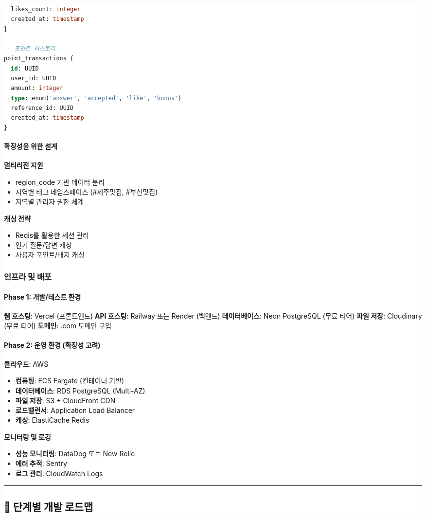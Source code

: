```sql
  likes_count: integer
  created_at: timestamp
}

-- 포인트 히스토리
point_transactions {
  id: UUID
  user_id: UUID
  amount: integer
  type: enum('answer', 'accepted', 'like', 'bonus')
  reference_id: UUID
  created_at: timestamp
}
```

#### 확장성을 위한 설계
**멀티리전 지원**
- region_code 기반 데이터 분리
- 지역별 태그 네임스페이스 (#제주맛집, #부산맛집)
- 지역별 관리자 권한 체계

**캐싱 전략**
- Redis를 활용한 세션 관리
- 인기 질문/답변 캐싱
- 사용자 포인트/배지 캐싱

### 인프라 및 배포

#### Phase 1: 개발/테스트 환경
**웹 호스팅**: Vercel (프론트엔드)
**API 호스팅**: Railway 또는 Render (백엔드)
**데이터베이스**: Neon PostgreSQL (무료 티어)
**파일 저장**: Cloudinary (무료 티어)
**도메인**: .com 도메인 구입

#### Phase 2: 운영 환경 (확장성 고려)
**클라우드**: AWS
- **컴퓨팅**: ECS Fargate (컨테이너 기반)
- **데이터베이스**: RDS PostgreSQL (Multi-AZ)
- **파일 저장**: S3 + CloudFront CDN
- **로드밸런서**: Application Load Balancer
- **캐싱**: ElastiCache Redis

**모니터링 및 로깅**
- **성능 모니터링**: DataDog 또는 New Relic
- **에러 추적**: Sentry
- **로그 관리**: CloudWatch Logs

---

## 📅 단계별 개발 로드맵
